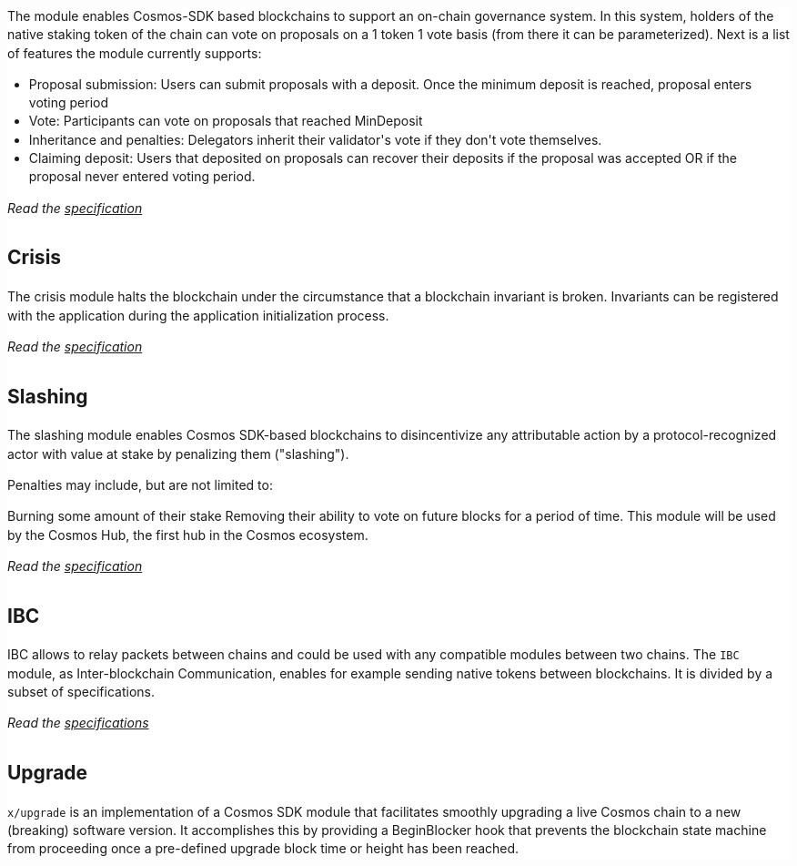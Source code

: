 The module enables Cosmos-SDK based blockchains to support an on-chain governance system. In this system, holders of the native staking token of the chain can vote on proposals on a 1 token 1 vote basis (from there it can be parameterized). Next is a list of features the module currently supports:

- Proposal submission: Users can submit proposals with a deposit. Once the minimum deposit is reached, proposal enters voting period
- Vote: Participants can vote on proposals that reached MinDeposit
- Inheritance and penalties: Delegators inherit their validator's vote if they don't vote themselves.
- Claiming deposit: Users that deposited on proposals can recover their deposits if the proposal was accepted OR if the proposal never entered voting period.

_Read the [specification](https://github.com/cosmos/cosmos-sdk/blob/master/x/gov/spec/README.md)_


## Crisis

The crisis module halts the blockchain under the circumstance that a blockchain invariant is broken. Invariants can be registered with the application during the application initialization process.

_Read the [specification](https://github.com/cosmos/cosmos-sdk/blob/master/x/crisis/spec/README.md)_


## Slashing

The slashing module enables Cosmos SDK-based blockchains to disincentivize any attributable action by a protocol-recognized actor with value at stake by penalizing them ("slashing").

Penalties may include, but are not limited to:

Burning some amount of their stake
Removing their ability to vote on future blocks for a period of time.
This module will be used by the Cosmos Hub, the first hub in the Cosmos ecosystem.

_Read the [specification](https://github.com/cosmos/cosmos-sdk/blob/master/x/slashing/spec/README.md)_


## IBC

IBC allows to relay packets between chains and could be used with any compatible modules between two chains.
The `IBC` module, as Inter-blockchain Communication, enables for example sending native tokens between blockchains. 
It is divided by a subset of specifications.

_Read the [specifications](https://github.com/cosmos/cosmos-sdk/blob/master/x/ibc/spec/README.md)_


## Upgrade

`x/upgrade` is an implementation of a Cosmos SDK module that facilitates smoothly upgrading a live Cosmos chain to a new (breaking) software version. It accomplishes this by providing a BeginBlocker hook that prevents the blockchain state machine from proceeding once a pre-defined upgrade block time or height has been reached.
